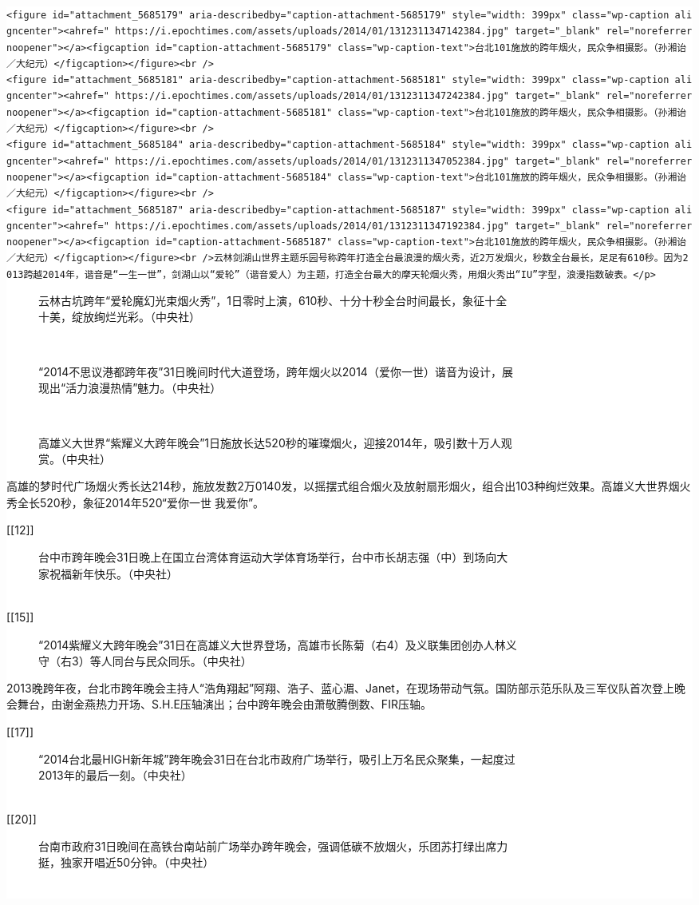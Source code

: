 	<figure id="attachment_5685179" aria-describedby="caption-attachment-5685179" style="width: 399px" class="wp-caption aligncenter"><ahref=" https://i.epochtimes.com/assets/uploads/2014/01/1312311347142384.jpg" target="_blank" rel="noreferrer noopener"></a><figcaption id="caption-attachment-5685179" class="wp-caption-text">台北101施放的跨年烟火，民众争相摄影。（孙湘诒／大纪元）</figcaption></figure><br />
	<figure id="attachment_5685181" aria-describedby="caption-attachment-5685181" style="width: 399px" class="wp-caption aligncenter"><ahref=" https://i.epochtimes.com/assets/uploads/2014/01/1312311347242384.jpg" target="_blank" rel="noreferrer noopener"></a><figcaption id="caption-attachment-5685181" class="wp-caption-text">台北101施放的跨年烟火，民众争相摄影。（孙湘诒／大纪元）</figcaption></figure><br />
	<figure id="attachment_5685184" aria-describedby="caption-attachment-5685184" style="width: 399px" class="wp-caption aligncenter"><ahref=" https://i.epochtimes.com/assets/uploads/2014/01/1312311347052384.jpg" target="_blank" rel="noreferrer noopener"></a><figcaption id="caption-attachment-5685184" class="wp-caption-text">台北101施放的跨年烟火，民众争相摄影。（孙湘诒／大纪元）</figcaption></figure><br />
	<figure id="attachment_5685187" aria-describedby="caption-attachment-5685187" style="width: 399px" class="wp-caption aligncenter"><ahref=" https://i.epochtimes.com/assets/uploads/2014/01/1312311347192384.jpg" target="_blank" rel="noreferrer noopener"></a><figcaption id="caption-attachment-5685187" class="wp-caption-text">台北101施放的跨年烟火，民众争相摄影。（孙湘诒／大纪元）</figcaption></figure><br />云林剑湖山世界主题乐园号称跨年打造全台最浪漫的烟火秀，近2万发烟火，秒数全台最长，足足有610秒。因为2013跨越2014年，谐音是“一生一世”，剑湖山以“爱轮”（谐音爱人）为主题，打造全台最大的摩天轮烟火秀，用烟火秀出“IU”字型，浪漫指数破表。</p>
<p>
	<figure id="attachment_5681258" aria-describedby="caption-attachment-5681258" style="width: 600px" class="wp-caption aligncenter"><ahref=" https://i.epochtimes.com/assets/uploads/2014/01/1312311732122378-600x378.jpg" target="_blank" rel="noreferrer noopener"></a><figcaption id="caption-attachment-5681258" class="wp-caption-text">云林古坑跨年“爱轮魔幻光束烟火秀”，1日零时上演，610秒、十分十秒全台时间最长，象征十全十美，绽放绚烂光彩。（中央社）</figcaption></figure><br />
	<figure id="attachment_5681253" aria-describedby="caption-attachment-5681253" style="width: 600px" class="wp-caption aligncenter"><ahref=" https://i.epochtimes.com/assets/uploads/2014/01/1312311737372378-600x387.jpg" target="_blank" rel="noreferrer noopener"></a><figcaption id="caption-attachment-5681253" class="wp-caption-text">“2014不思议港都跨年夜”31日晚间时代大道登场，跨年烟火以2014（爱你一世）谐音为设计，展现出“活力浪漫热情”魅力。（中央社）</figcaption></figure><br />
	<figure id="attachment_5685190" aria-describedby="caption-attachment-5685190" style="width: 600px" class="wp-caption aligncenter"><ahref=" https://i.epochtimes.com/assets/uploads/2014/01/1312311739592378-600x400.jpg" target="_blank" rel="noreferrer noopener"></a><figcaption id="caption-attachment-5685190" class="wp-caption-text">高雄义大世界“紫耀义大跨年<ahref="https://github.com/19920513/djy/blob/master/gb/tag/%E6%99%9A%E4%BC%9A.md#1">晚会</a>”1日施放长达520秒的璀璨烟火，迎接2014年，吸引数十万人观赏。（中央社）</figcaption></figure></p>
<p>高雄的梦时代广场烟火秀长达214秒，施放发数2万0140发，以摇摆式组合烟火及放射扇形烟火，组合出103种绚烂效果。高雄义大世界烟火秀全长520秒，象征2014年520“爱你一世 我爱你”。</p>
<p>[[12]]<br />
	<figure id="attachment_5685195" aria-describedby="caption-attachment-5685195" style="width: 600px" class="wp-caption aligncenter"><ahref=" https://i.epochtimes.com/assets/uploads/2014/01/1312311750442378-600x400.jpg" target="_blank" rel="noreferrer noopener"></a><figcaption id="caption-attachment-5685195" class="wp-caption-text">台中市跨年<ahref="https://github.com/19920513/djy/blob/master/gb/tag/%E6%99%9A%E4%BC%9A.md#1">晚会</a>31日晚上在国立台湾体育运动大学体育场举行，台中市长胡志强（中）到场向大家祝福新年快乐。（中央社）</figcaption></figure><br />[[15]]<br />
	<figure id="attachment_5685200" aria-describedby="caption-attachment-5685200" style="width: 600px" class="wp-caption aligncenter"><ahref=" https://i.epochtimes.com/assets/uploads/2014/01/1312311747042378-600x339.jpg" target="_blank" rel="noreferrer noopener"></a><figcaption id="caption-attachment-5685200" class="wp-caption-text">“2014紫耀义大跨年晚会”31日在高雄义大世界登场，高雄市长陈菊（右4）及义联集团创办人林义守（右3）等人同台与民众同乐。（中央社）</figcaption></figure></p>
<p>2013晚跨年夜，台北市跨年晚会主持人“浩角翔起”阿翔、浩子、蓝心湄、Janet，在现场带动气氛。国防部示范乐队及三军仪队首次登上晚会舞台，由谢金燕热力开场、S.H.E压轴演出；台中跨年晚会由萧敬腾倒数、FIR压轴。</p>
<p>[[17]]<br />
	<figure id="attachment_5685206" aria-describedby="caption-attachment-5685206" style="width: 600px" class="wp-caption aligncenter"><ahref=" https://i.epochtimes.com/assets/uploads/2014/01/1312311848552378-600x429.jpg" target="_blank" rel="noreferrer noopener"></a><figcaption id="caption-attachment-5685206" class="wp-caption-text">“2014台北最HIGH新年城”跨年晚会31日在台北市政府广场举行，吸引上万名民众聚集，一起度过2013年的最后一刻。（中央社）</figcaption></figure><br />[[20]]<br />
	<figure id="attachment_5685212" aria-describedby="caption-attachment-5685212" style="width: 600px" class="wp-caption aligncenter"><ahref=" https://i.epochtimes.com/assets/uploads/2014/01/1312311903232378-600x400.jpg" target="_blank" rel="noreferrer noopener"></a><figcaption id="caption-attachment-5685212" class="wp-caption-text">台南市政府31日晚间在高铁台南站前广场举办跨年晚会，强调低碳不放烟火，乐团苏打绿出席力挺，独家开唱近50分钟。（中央社）</figcaption></figure><br />